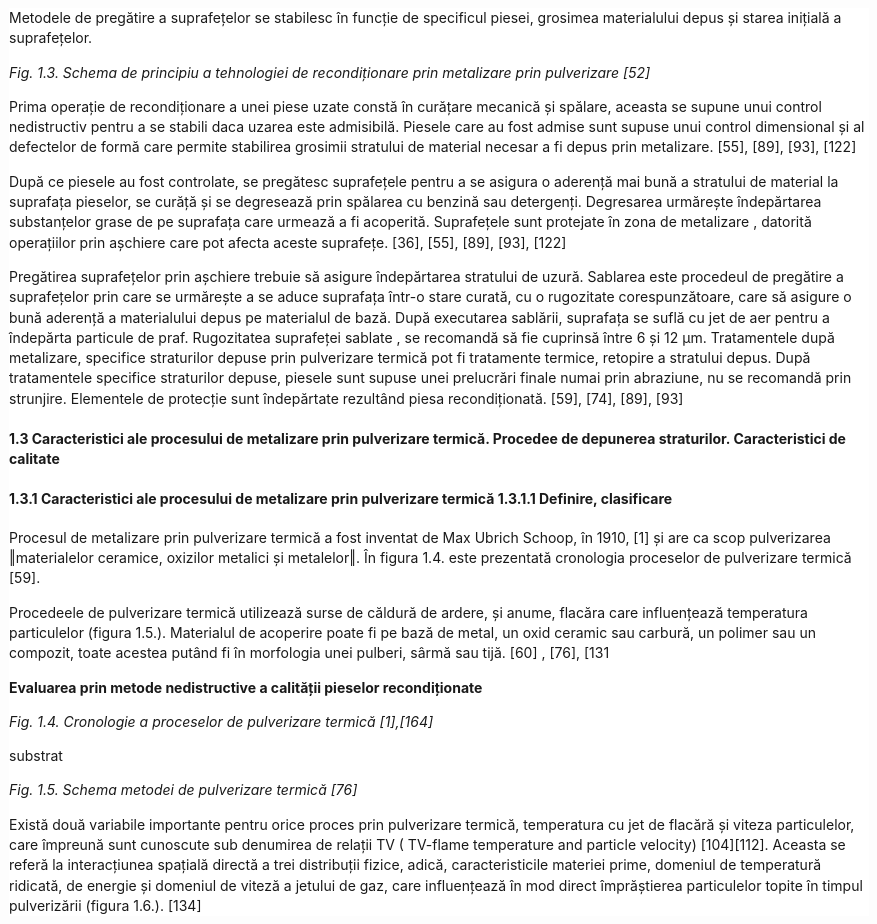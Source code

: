 Metodele de pregătire a suprafețelor se stabilesc în funcție de specificul piesei, grosimea materialului depus și starea inițială a suprafețelor.

*Fig. 1.3. Schema de principiu a tehnologiei de recondiționare prin metalizare prin pulverizare [52]*

Prima operație de recondiționare a unei piese uzate constă în curățare mecanică și spălare, aceasta se supune unui control nedistructiv pentru a se stabili daca uzarea este admisibilă. Piesele care au fost admise sunt supuse unui control dimensional și al defectelor de formă care permite stabilirea grosimii stratului de material necesar a fi depus prin metalizare. [55], [89], [93], [122]

După ce piesele au fost controlate, se pregătesc suprafețele pentru a se asigura o aderență mai bună a stratului de material la suprafața pieselor, se curăță și se degresează prin spălarea cu benzină sau detergenți. Degresarea urmărește îndepărtarea substanțelor grase de pe suprafața care urmează a fi acoperită. Suprafețele sunt protejate în zona de metalizare , datorită operațiilor prin așchiere care pot afecta aceste suprafețe. [36], [55], [89], [93], [122]

Pregătirea suprafețelor prin așchiere trebuie să asigure îndepărtarea stratului de uzură. Sablarea este procedeul de pregătire a suprafețelor prin care se urmărește a se aduce suprafața într-o stare curată, cu o rugozitate corespunzătoare, care să asigure o bună aderență a materialului depus pe materialul de bază. După executarea sablării, suprafața se suflă cu jet de aer pentru a îndepărta particule de praf. Rugozitatea suprafeței sablate , se recomandă să fie cuprinsă între 6 și 12 µm. Tratamentele după metalizare, specifice straturilor depuse prin pulverizare termică pot fi tratamente termice, retopire a stratului depus. După tratamentele specifice straturilor depuse, piesele sunt supuse unei prelucrări finale numai prin abraziune, nu se recomandă prin strunjire. Elementele de protecție sunt îndepărtate rezultând piesa recondiționată. [59], [74], [89], [93]

#### <span id="page-22-0"></span>**1.3 Caracteristici ale procesului de metalizare prin pulverizare termică. Procedee de depunerea straturilor. Caracteristici de calitate**

#### <span id="page-22-2"></span><span id="page-22-1"></span>**1.3.1 Caracteristici ale procesului de metalizare prin pulverizare termică 1.3.1.1 Definire, clasificare**

Procesul de metalizare prin pulverizare termică a fost inventat de Max Ubrich Schoop, în 1910, [1] și are ca scop pulverizarea ‖materialelor ceramice, oxizilor metalici și metalelor‖. În figura 1.4. este prezentată cronologia proceselor de pulverizare termică [59].

Procedeele de pulverizare termică utilizează surse de căldură de ardere, și anume, flacăra care influențează temperatura particulelor (figura 1.5.). Materialul de acoperire poate fi pe bază de metal, un oxid ceramic sau carbură, un polimer sau un compozit, toate acestea putând fi în morfologia unei pulberi, sârmă sau tijă. [60] , [76], [131

**Evaluarea prin metode nedistructive a calității pieselor recondiționate**

*Fig. 1.4. Cronologie a proceselor de pulverizare termică [1],[164]*

substrat

*Fig. 1.5. Schema metodei de pulverizare termică [76]*

Există două variabile importante pentru orice proces prin pulverizare termică, temperatura cu jet de flacără și viteza particulelor, care împreună sunt cunoscute sub denumirea de relații TV ( TV-flame temperature and particle velocity) [104][112]. Aceasta se referă la interacțiunea spațială directă a trei distribuții fizice, adică, caracteristicile materiei prime, domeniul de temperatură ridicată, de energie și domeniul de viteză a jetului de gaz, care influențează în mod direct împrăștierea particulelor topite în timpul pulverizării (figura 1.6.). [134]
